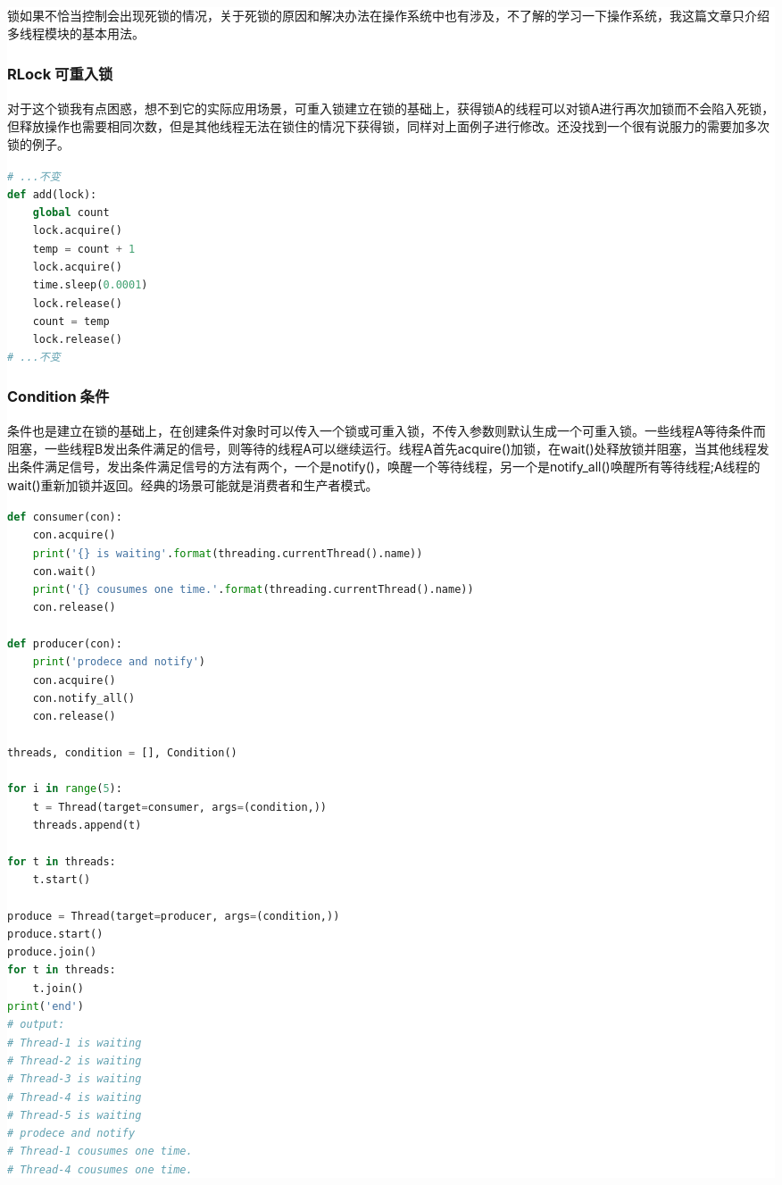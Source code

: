 锁如果不恰当控制会出现死锁的情况，关于死锁的原因和解决办法在操作系统中也有涉及，不了解的学习一下操作系统，我这篇文章只介绍多线程模块的基本用法。

### RLock 可重入锁

对于这个锁我有点困惑，想不到它的实际应用场景，可重入锁建立在锁的基础上，获得锁A的线程可以对锁A进行再次加锁而不会陷入死锁，但释放操作也需要相同次数，但是其他线程无法在锁住的情况下获得锁，同样对上面例子进行修改。还没找到一个很有说服力的需要加多次锁的例子。

```python
# ...不变
def add(lock):
    global count
    lock.acquire()
    temp = count + 1
    lock.acquire()
    time.sleep(0.0001)
    lock.release()
    count = temp
    lock.release()
# ...不变
```

### Condition 条件

条件也是建立在锁的基础上，在创建条件对象时可以传入一个锁或可重入锁，不传入参数则默认生成一个可重入锁。一些线程A等待条件而阻塞，一些线程B发出条件满足的信号，则等待的线程A可以继续运行。线程A首先acquire()加锁，在wait()处释放锁并阻塞，当其他线程发出条件满足信号，发出条件满足信号的方法有两个，一个是notify()，唤醒一个等待线程，另一个是notify_all()唤醒所有等待线程;A线程的wait()重新加锁并返回。经典的场景可能就是消费者和生产者模式。

```python
def consumer(con):
    con.acquire()
    print('{} is waiting'.format(threading.currentThread().name))
    con.wait()
    print('{} cousumes one time.'.format(threading.currentThread().name))
    con.release()

def producer(con):
    print('prodece and notify')
    con.acquire()
    con.notify_all()
    con.release()

threads, condition = [], Condition()

for i in range(5):
    t = Thread(target=consumer, args=(condition,))
    threads.append(t)

for t in threads:
    t.start()

produce = Thread(target=producer, args=(condition,))
produce.start()
produce.join()
for t in threads:
    t.join()
print('end')
# output:
# Thread-1 is waiting
# Thread-2 is waiting
# Thread-3 is waiting
# Thread-4 is waiting
# Thread-5 is waiting
# prodece and notify
# Thread-1 cousumes one time.
# Thread-4 cousumes one time.
```